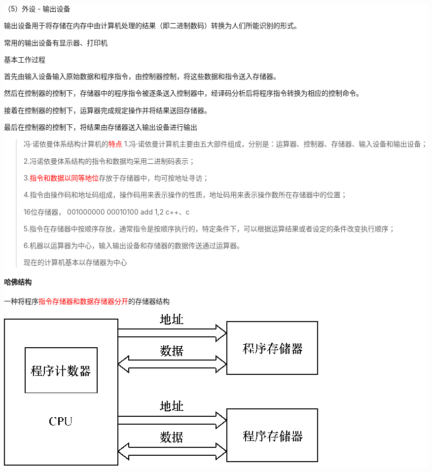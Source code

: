 （5）外设 - 输出设备

输出设备用于将存储在内存中由计算机处理的结果（即二进制数码）转换为人们所能识别的形式。

常用的输出设备有显示器、打印机



基本工作过程

首先由输入设备输入原始数据和程序指令，由控制器控制，将这些数据和指令送入存储器。

 然后在控制器的控制下，存储器中的程序指令被逐条送入控制器中，经译码分析后将程序指令转换为相应的控制命令。

接着在控制器的控制下，运算器完成规定操作并将结果送回存储器。

最后在控制器的控制下，将结果由存储器送入输出设备进行输出



>冯·诺依曼体系结构计算机的<font color='red'>特点</font>
>1.冯·诺依曼计算机主要由五大部件组成，分别是：运算器、控制器、存储器、输入设备和输出设备；
>
>2.冯诺依曼体系结构的指令和数据均采用二进制码表示；
>
>3.<font color='red'>指令和数据以同等地位</font>存放于存储器中，均可按地址寻访；
>
>4.指令由操作码和地址码组成，操作码用来表示操作的性质，地址码用来表示操作数所在存储器中的位置；
>
>16位存储器，   001000000   00010100
>			  add 1,2
>			c++、c
>
>5.指令在存储器中按顺序存放，通常指令是按顺序执行的，特定条件下，可以根据运算结果或者设定的条件改变执行顺序；
>
>6.机器以运算器为中心，输入输出设备和存储器的数据传送通过运算器。
>
>现在的计算机基本以存储器为中心
>



#### 哈佛结构

一种将程序<font color='red'>指令存储器和数据存储器分开</font>的存储器结构

![image-20241205202144216](../picture.asset/image-20241205202144216.png)
